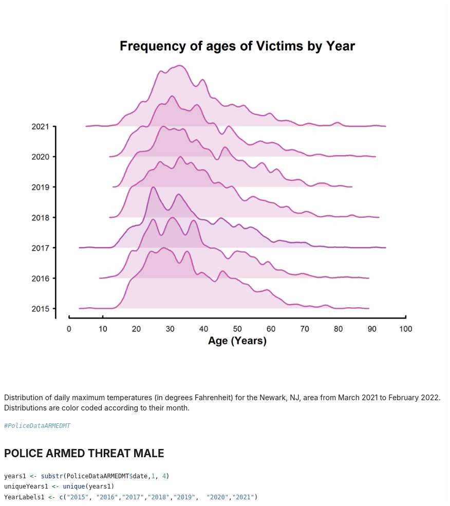 <img src="Fatal-police-proportions_files/figure-markdown_github/unnamed-chunk-11-1.png" alt="Distribution of daily maximum temperatures (in degrees Fahrenheit) for the Newark, NJ, area from March 2021 to February 2022. Distributions are color coded according to their month."  />
<p class="caption">
Distribution of daily maximum temperatures (in degrees Fahrenheit) for the Newark, NJ, area from March 2021 to February 2022. Distributions are color coded according to their month.
</p>

``` r
#PoliceDataARMEDMT
```

## POLICE ARMED THREAT MALE

``` r
years1 <- substr(PoliceDataARMEDMT$date,1, 4)
uniqueYears1 <- unique(years1)
YearLabels1 <- c("2015", "2016","2017","2018","2019",  "2020","2021")
```
